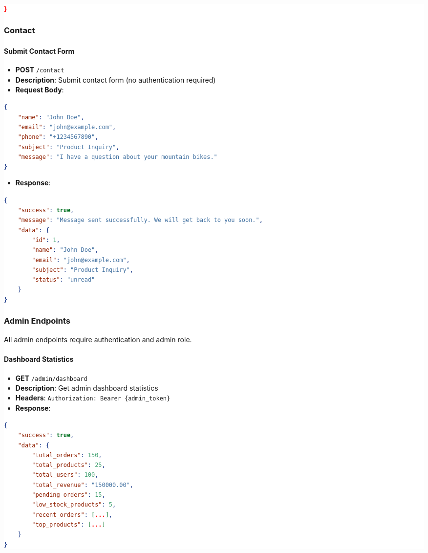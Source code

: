 ```json
}
```

### Contact

#### Submit Contact Form
- **POST** `/contact`
- **Description**: Submit contact form (no authentication required)
- **Request Body**:
```json
{
    "name": "John Doe",
    "email": "john@example.com",
    "phone": "+1234567890",
    "subject": "Product Inquiry",
    "message": "I have a question about your mountain bikes."
}
```
- **Response**:
```json
{
    "success": true,
    "message": "Message sent successfully. We will get back to you soon.",
    "data": {
        "id": 1,
        "name": "John Doe",
        "email": "john@example.com",
        "subject": "Product Inquiry",
        "status": "unread"
    }
}
```

### Admin Endpoints

All admin endpoints require authentication and admin role.

#### Dashboard Statistics
- **GET** `/admin/dashboard`
- **Description**: Get admin dashboard statistics
- **Headers**: `Authorization: Bearer {admin_token}`
- **Response**:
```json
{
    "success": true,
    "data": {
        "total_orders": 150,
        "total_products": 25,
        "total_users": 100,
        "total_revenue": "150000.00",
        "pending_orders": 15,
        "low_stock_products": 5,
        "recent_orders": [...],
        "top_products": [...]
    }
}
```
